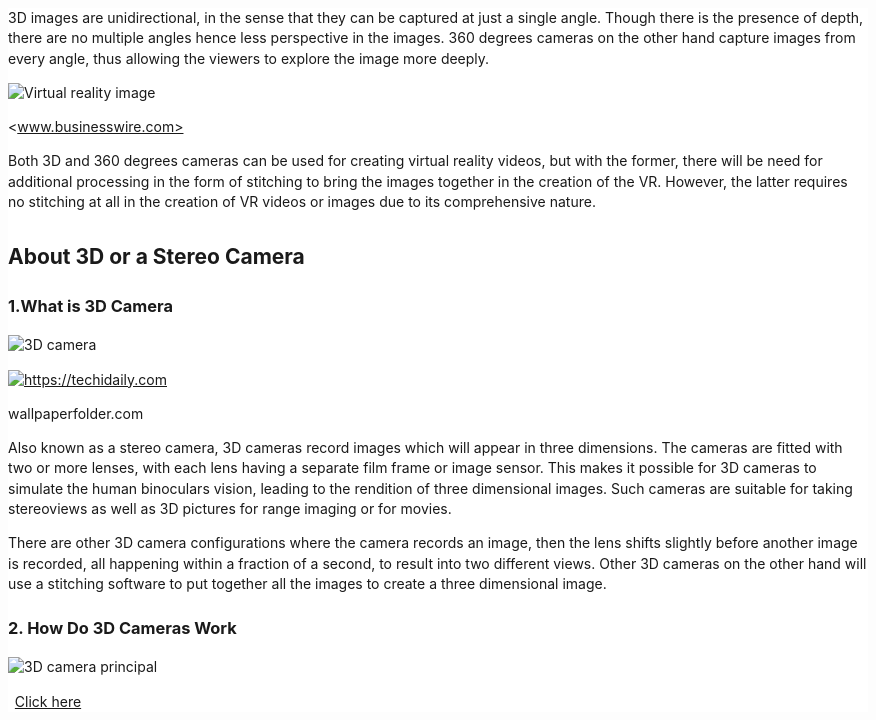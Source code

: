  3D images are unidirectional, in the sense that they can be captured at just a single angle. Though there is the presence of depth, there are no multiple angles hence less perspective in the images. 360 degrees cameras on the other hand capture images from every angle, thus allowing the viewers to explore the image more deeply.

![Virtual reality image](https://images.wondershare.com/filmora/article-images/virtual-reality-immersion.jpg)

 <www.businesswire.com>

 Both 3D and 360 degrees cameras can be used for creating virtual reality videos, but with the former, there will be need for additional processing in the form of stitching to bring the images together in the creation of the VR. However, the latter requires no stitching at all in the creation of VR videos or images due to its comprehensive nature.

## About 3D or a Stereo Camera

### 1.What is 3D Camera

![3D camera](https://images.wondershare.com/filmora/article-images/what-is-3d-camera.jpg)


<a href="https://arkmc.pxf.io/c/5597632/352557/5172" target="_top" id="352557">
  <img src="//a.impactradius-go.com/display-ad/5172-352557" border="0" alt="https://techidaily.com" width="720" height="90"/>
</a>
<img height="0" width="0" src="https://arkmc.pxf.io/i/5597632/352557/5172" style="position:absolute;visibility:hidden;" border="0" />


 wallpaperfolder.com

 Also known as a stereo camera, 3D cameras record images which will appear in three dimensions. The cameras are fitted with two or more lenses, with each lens having a separate film frame or image sensor. This makes it possible for 3D cameras to simulate the human binoculars vision, leading to the rendition of three dimensional images. Such cameras are suitable for taking stereoviews as well as 3D pictures for range imaging or for movies.

 There are other 3D camera configurations where the camera records an image, then the lens shifts slightly before another image is recorded, all happening within a fraction of a second, to result into two different views. Other 3D cameras on the other hand will use a stitching software to put together all the images to create a three dimensional image.

### 2. How Do 3D Cameras Work

![3D camera principal](https://images.wondershare.com/filmora/article-images/3d-camera-principle.png)


<span id="1977004">
					<video width="128" height="480" style="cursor:pointer"
           poster="//a.impactradius-go.com/display-clicktoplayimage/1977004.png"
           onclick="if(!this.playClicked){this.play();this.setAttribute('controls',true);this.playClicked=true;}">
	   <source src="//a.impactradius-go.com/display-ad/22993-1977004">
	   <img src="//a.impactradius-go.com/display-clicktoplayimage/1977004.png" style="border: none; height: 100%; width: 100%; object-fit: contain">
	</video>
	<div style="width:80px;text-align:center"><a href="javascript:window.open(decodeURIComponent('https%3A%2F%2Fhomestyler.sjv.io%2Fc%2F5597632%2F1977004%2F22993'), '_blank');void(0);">Click here</a></div>
</span>
<img height="0" width="0" src="https://imp.pxf.io/i/5597632/1977004/22993" style="position:absolute;visibility:hidden;" border="0" />
